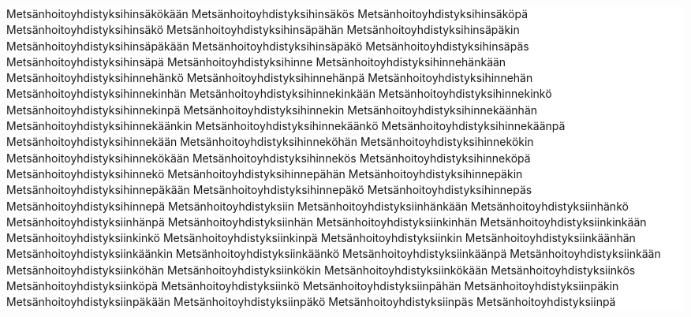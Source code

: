 Metsänhoitoyhdistyksihinsäkökään
Metsänhoitoyhdistyksihinsäkös
Metsänhoitoyhdistyksihinsäköpä
Metsänhoitoyhdistyksihinsäkö
Metsänhoitoyhdistyksihinsäpähän
Metsänhoitoyhdistyksihinsäpäkin
Metsänhoitoyhdistyksihinsäpäkään
Metsänhoitoyhdistyksihinsäpäkö
Metsänhoitoyhdistyksihinsäpäs
Metsänhoitoyhdistyksihinsäpä
Metsänhoitoyhdistyksihinne
Metsänhoitoyhdistyksihinnehänkään
Metsänhoitoyhdistyksihinnehänkö
Metsänhoitoyhdistyksihinnehänpä
Metsänhoitoyhdistyksihinnehän
Metsänhoitoyhdistyksihinnekinhän
Metsänhoitoyhdistyksihinnekinkään
Metsänhoitoyhdistyksihinnekinkö
Metsänhoitoyhdistyksihinnekinpä
Metsänhoitoyhdistyksihinnekin
Metsänhoitoyhdistyksihinnekäänhän
Metsänhoitoyhdistyksihinnekäänkin
Metsänhoitoyhdistyksihinnekäänkö
Metsänhoitoyhdistyksihinnekäänpä
Metsänhoitoyhdistyksihinnekään
Metsänhoitoyhdistyksihinneköhän
Metsänhoitoyhdistyksihinnekökin
Metsänhoitoyhdistyksihinnekökään
Metsänhoitoyhdistyksihinnekös
Metsänhoitoyhdistyksihinneköpä
Metsänhoitoyhdistyksihinnekö
Metsänhoitoyhdistyksihinnepähän
Metsänhoitoyhdistyksihinnepäkin
Metsänhoitoyhdistyksihinnepäkään
Metsänhoitoyhdistyksihinnepäkö
Metsänhoitoyhdistyksihinnepäs
Metsänhoitoyhdistyksihinnepä
Metsänhoitoyhdistyksiin
Metsänhoitoyhdistyksiinhänkään
Metsänhoitoyhdistyksiinhänkö
Metsänhoitoyhdistyksiinhänpä
Metsänhoitoyhdistyksiinhän
Metsänhoitoyhdistyksiinkinhän
Metsänhoitoyhdistyksiinkinkään
Metsänhoitoyhdistyksiinkinkö
Metsänhoitoyhdistyksiinkinpä
Metsänhoitoyhdistyksiinkin
Metsänhoitoyhdistyksiinkäänhän
Metsänhoitoyhdistyksiinkäänkin
Metsänhoitoyhdistyksiinkäänkö
Metsänhoitoyhdistyksiinkäänpä
Metsänhoitoyhdistyksiinkään
Metsänhoitoyhdistyksiinköhän
Metsänhoitoyhdistyksiinkökin
Metsänhoitoyhdistyksiinkökään
Metsänhoitoyhdistyksiinkös
Metsänhoitoyhdistyksiinköpä
Metsänhoitoyhdistyksiinkö
Metsänhoitoyhdistyksiinpähän
Metsänhoitoyhdistyksiinpäkin
Metsänhoitoyhdistyksiinpäkään
Metsänhoitoyhdistyksiinpäkö
Metsänhoitoyhdistyksiinpäs
Metsänhoitoyhdistyksiinpä